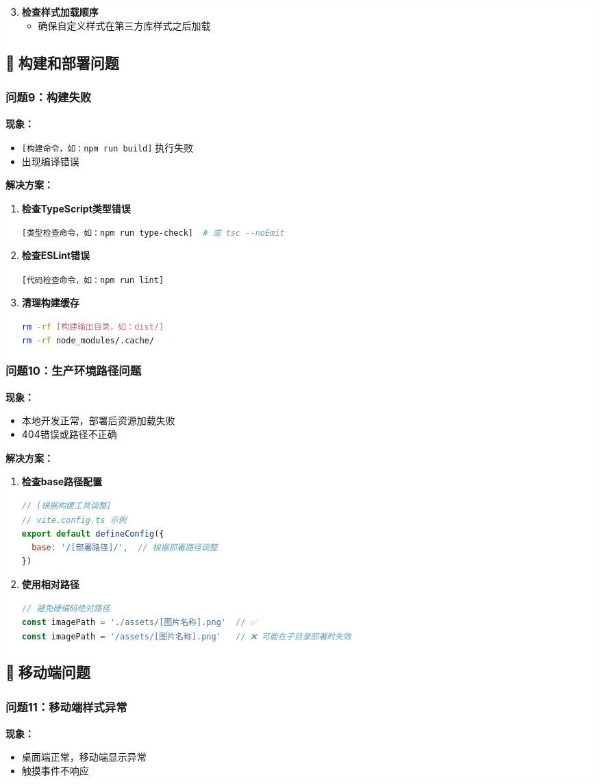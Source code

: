 3. **检查样式加载顺序**
   - 确保自定义样式在第三方库样式之后加载

## 🚀 构建和部署问题

### 问题9：构建失败
**现象：**
- `[构建命令，如：npm run build]` 执行失败
- 出现编译错误

**解决方案：**
1. **检查TypeScript类型错误**
   ```bash
   [类型检查命令，如：npm run type-check]  # 或 tsc --noEmit
   ```

2. **检查ESLint错误**
   ```bash
   [代码检查命令，如：npm run lint]
   ```

3. **清理构建缓存**
   ```bash
   rm -rf [构建输出目录，如：dist/]
   rm -rf node_modules/.cache/
   ```

### 问题10：生产环境路径问题
**现象：**
- 本地开发正常，部署后资源加载失败
- 404错误或路径不正确

**解决方案：**
1. **检查base路径配置**
   ```javascript
   // [根据构建工具调整]
   // vite.config.ts 示例
   export default defineConfig({
     base: '/[部署路径]/',  // 根据部署路径调整
   })
   ```

2. **使用相对路径**
   ```javascript
   // 避免硬编码绝对路径
   const imagePath = './assets/[图片名称].png'  // ✅
   const imagePath = '/assets/[图片名称].png'   // ❌ 可能在子目录部署时失效
   ```


## 📱 移动端问题

### 问题11：移动端样式异常
**现象：**
- 桌面端正常，移动端显示异常
- 触摸事件不响应

